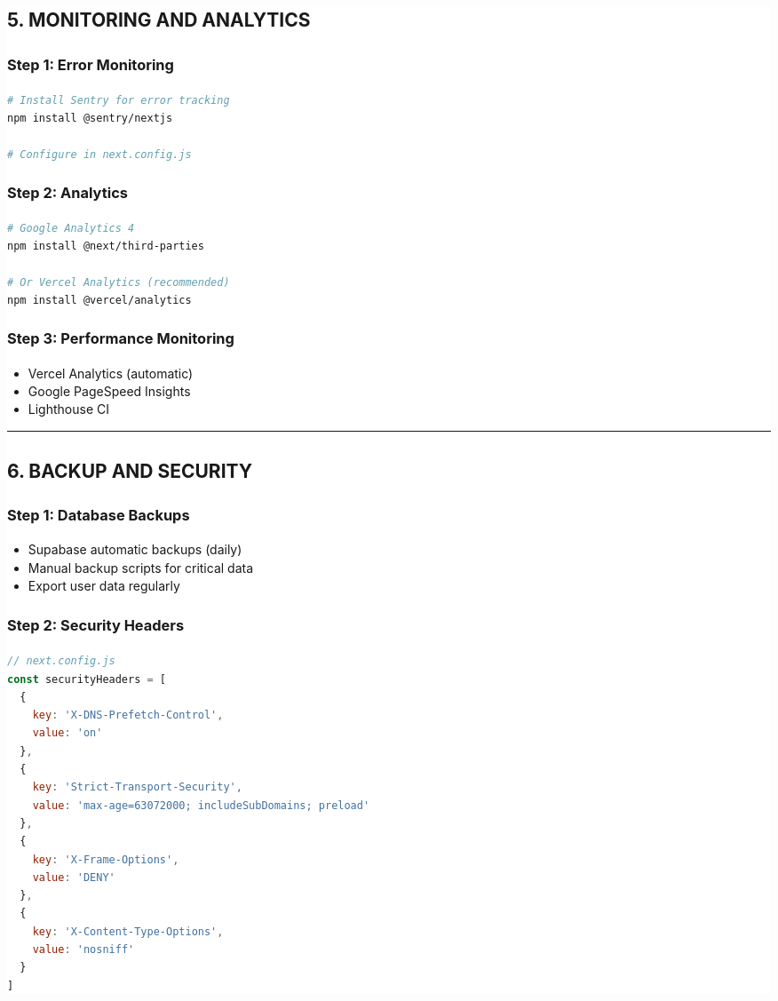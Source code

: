 ## 5. MONITORING AND ANALYTICS

### **Step 1: Error Monitoring**
```bash
# Install Sentry for error tracking
npm install @sentry/nextjs

# Configure in next.config.js
```

### **Step 2: Analytics**
```bash
# Google Analytics 4
npm install @next/third-parties

# Or Vercel Analytics (recommended)
npm install @vercel/analytics
```

### **Step 3: Performance Monitoring**
- Vercel Analytics (automatic)
- Google PageSpeed Insights
- Lighthouse CI

---

## 6. BACKUP AND SECURITY

### **Step 1: Database Backups**
- Supabase automatic backups (daily)
- Manual backup scripts for critical data
- Export user data regularly

### **Step 2: Security Headers**
```javascript
// next.config.js
const securityHeaders = [
  {
    key: 'X-DNS-Prefetch-Control',
    value: 'on'
  },
  {
    key: 'Strict-Transport-Security',
    value: 'max-age=63072000; includeSubDomains; preload'
  },
  {
    key: 'X-Frame-Options',
    value: 'DENY'
  },
  {
    key: 'X-Content-Type-Options',
    value: 'nosniff'
  }
]
```
